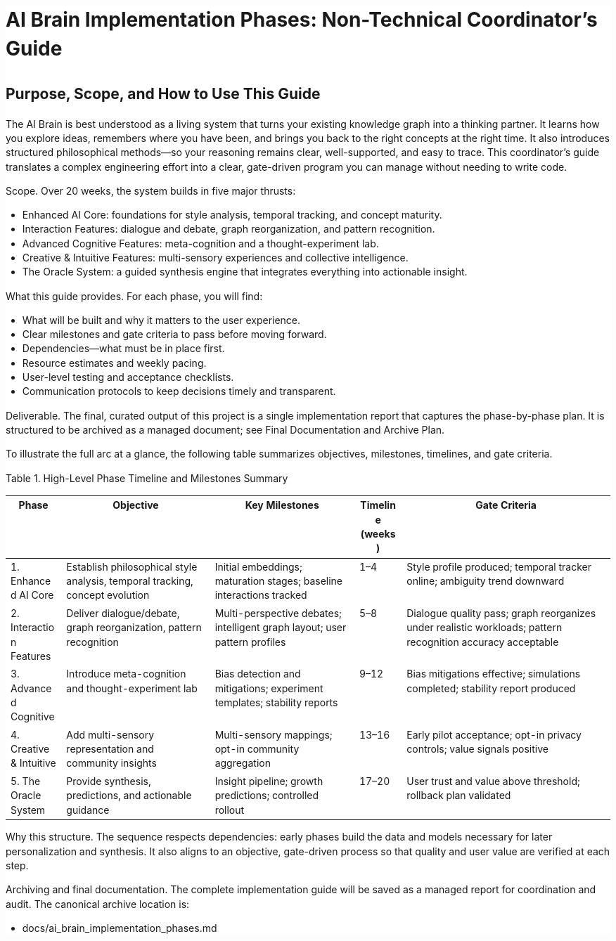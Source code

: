 # AI Brain Implementation Phases: Non-Technical Coordinator’s Guide

## Purpose, Scope, and How to Use This Guide

The AI Brain is best understood as a living system that turns your existing knowledge graph into a thinking partner. It learns how you explore ideas, remembers where you have been, and brings you back to the right concepts at the right time. It also introduces structured philosophical methods—so your reasoning remains clear, well-supported, and easy to trace. This coordinator’s guide translates a complex engineering effort into a clear, gate-driven program you can manage without needing to write code.

Scope. Over 20 weeks, the system builds in five major thrusts:
- Enhanced AI Core: foundations for style analysis, temporal tracking, and concept maturity.
- Interaction Features: dialogue and debate, graph reorganization, and pattern recognition.
- Advanced Cognitive Features: meta-cognition and a thought-experiment lab.
- Creative & Intuitive Features: multi-sensory experiences and collective intelligence.
- The Oracle System: a guided synthesis engine that integrates everything into actionable insight.

What this guide provides. For each phase, you will find:
- What will be built and why it matters to the user experience.
- Clear milestones and gate criteria to pass before moving forward.
- Dependencies—what must be in place first.
- Resource estimates and weekly pacing.
- User-level testing and acceptance checklists.
- Communication protocols to keep decisions timely and transparent.

Deliverable. The final, curated output of this project is a single implementation report that captures the phase-by-phase plan. It is structured to be archived as a managed document; see Final Documentation and Archive Plan.

To illustrate the full arc at a glance, the following table summarizes objectives, milestones, timelines, and gate criteria.

Table 1. High-Level Phase Timeline and Milestones Summary

| Phase | Objective | Key Milestones | Timeline (weeks) | Gate Criteria |
|---|---|---|---|---|
| 1. Enhanced AI Core | Establish philosophical style analysis, temporal tracking, concept evolution | Initial embeddings; maturation stages; baseline interactions tracked | 1–4 | Style profile produced; temporal tracker online; ambiguity trend downward |
| 2. Interaction Features | Deliver dialogue/debate, graph reorganization, pattern recognition | Multi-perspective debates; intelligent graph layout; user pattern profiles | 5–8 | Dialogue quality pass; graph reorganizes under realistic workloads; pattern recognition accuracy acceptable |
| 3. Advanced Cognitive | Introduce meta-cognition and thought-experiment lab | Bias detection and mitigations; experiment templates; stability reports | 9–12 | Bias mitigations effective; simulations completed; stability report produced |
| 4. Creative & Intuitive | Add multi-sensory representation and community insights | Multi-sensory mappings; opt-in community aggregation | 13–16 | Early pilot acceptance; opt-in privacy controls; value signals positive |
| 5. The Oracle System | Provide synthesis, predictions, and actionable guidance | Insight pipeline; growth predictions; controlled rollout | 17–20 | User trust and value above threshold; rollback plan validated |

Why this structure. The sequence respects dependencies: early phases build the data and models necessary for later personalization and synthesis. It also aligns to an objective, gate-driven process so that quality and user value are verified at each step.

Archiving and final documentation. The complete implementation guide will be saved as a managed report for coordination and audit. The canonical archive location is:
- docs/ai_brain_implementation_phases.md

